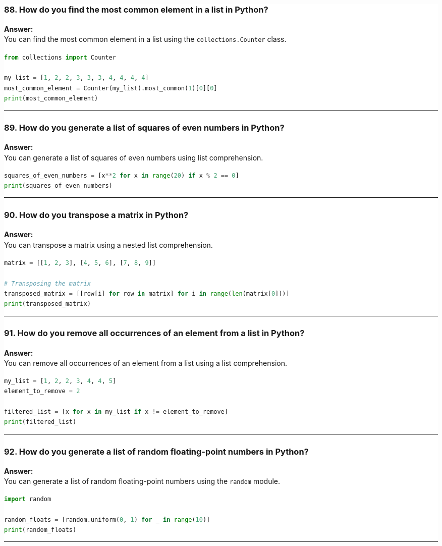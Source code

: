 ### 88. How do you find the most common element in a list in Python?
**Answer:**  
You can find the most common element in a list using the `collections.Counter` class.
```python
from collections import Counter

my_list = [1, 2, 2, 3, 3, 3, 4, 4, 4, 4]
most_common_element = Counter(my_list).most_common(1)[0][0]
print(most_common_element)
```
---

### 89. How do you generate a list of squares of even numbers in Python?
**Answer:**  
You can generate a list of squares of even numbers using list comprehension.
```python
squares_of_even_numbers = [x**2 for x in range(20) if x % 2 == 0]
print(squares_of_even_numbers)
```
---

### 90. How do you transpose a matrix in Python?
**Answer:**  
You can transpose a matrix using a nested list comprehension.
```python
matrix = [[1, 2, 3], [4, 5, 6], [7, 8, 9]]

# Transposing the matrix
transposed_matrix = [[row[i] for row in matrix] for i in range(len(matrix[0]))]
print(transposed_matrix)
```
---

### 91. How do you remove all occurrences of an element from a list in Python?
**Answer:**  
You can remove all occurrences of an element from a list using a list comprehension.
```python
my_list = [1, 2, 2, 3, 4, 4, 5]
element_to_remove = 2

filtered_list = [x for x in my_list if x != element_to_remove]
print(filtered_list)
```
---

### 92. How do you generate a list of random floating-point numbers in Python?
**Answer:**  
You can generate a list of random floating-point numbers using the `random` module.
```python
import random

random_floats = [random.uniform(0, 1) for _ in range(10)]
print(random_floats)
```
---
